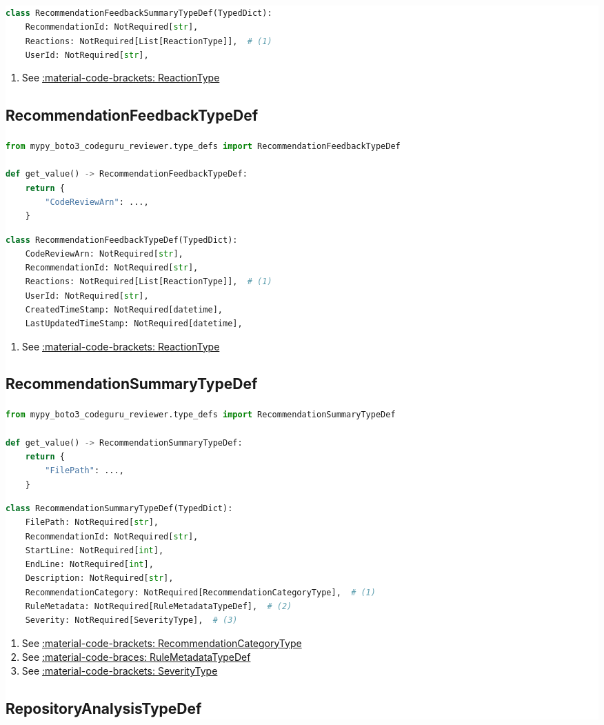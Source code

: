 ```python title="Definition"
class RecommendationFeedbackSummaryTypeDef(TypedDict):
    RecommendationId: NotRequired[str],
    Reactions: NotRequired[List[ReactionType]],  # (1)
    UserId: NotRequired[str],
```

1. See [:material-code-brackets: ReactionType](./literals.md#reactiontype) 
## RecommendationFeedbackTypeDef

```python title="Usage Example"
from mypy_boto3_codeguru_reviewer.type_defs import RecommendationFeedbackTypeDef

def get_value() -> RecommendationFeedbackTypeDef:
    return {
        "CodeReviewArn": ...,
    }
```

```python title="Definition"
class RecommendationFeedbackTypeDef(TypedDict):
    CodeReviewArn: NotRequired[str],
    RecommendationId: NotRequired[str],
    Reactions: NotRequired[List[ReactionType]],  # (1)
    UserId: NotRequired[str],
    CreatedTimeStamp: NotRequired[datetime],
    LastUpdatedTimeStamp: NotRequired[datetime],
```

1. See [:material-code-brackets: ReactionType](./literals.md#reactiontype) 
## RecommendationSummaryTypeDef

```python title="Usage Example"
from mypy_boto3_codeguru_reviewer.type_defs import RecommendationSummaryTypeDef

def get_value() -> RecommendationSummaryTypeDef:
    return {
        "FilePath": ...,
    }
```

```python title="Definition"
class RecommendationSummaryTypeDef(TypedDict):
    FilePath: NotRequired[str],
    RecommendationId: NotRequired[str],
    StartLine: NotRequired[int],
    EndLine: NotRequired[int],
    Description: NotRequired[str],
    RecommendationCategory: NotRequired[RecommendationCategoryType],  # (1)
    RuleMetadata: NotRequired[RuleMetadataTypeDef],  # (2)
    Severity: NotRequired[SeverityType],  # (3)
```

1. See [:material-code-brackets: RecommendationCategoryType](./literals.md#recommendationcategorytype) 
2. See [:material-code-braces: RuleMetadataTypeDef](./type_defs.md#rulemetadatatypedef) 
3. See [:material-code-brackets: SeverityType](./literals.md#severitytype) 
## RepositoryAnalysisTypeDef
